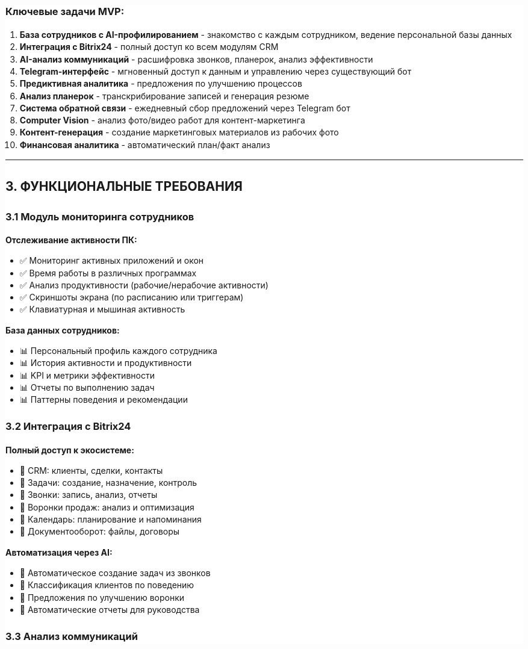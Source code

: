 ### **Ключевые задачи MVP:**
1. **База сотрудников с AI-профилированием** - знакомство с каждым сотрудником, ведение персональной базы данных
2. **Интеграция с Bitrix24** - полный доступ ко всем модулям CRM  
3. **AI-анализ коммуникаций** - расшифровка звонков, планерок, анализ эффективности
4. **Telegram-интерфейс** - мгновенный доступ к данным и управлению через существующий бот
5. **Предиктивная аналитика** - предложения по улучшению процессов
6. **Анализ планерок** - транскрибирование записей и генерация резюме
7. **Система обратной связи** - ежедневный сбор предложений через Telegram бот
8. **Computer Vision** - анализ фото/видео работ для контент-маркетинга  
9. **Контент-генерация** - создание маркетинговых материалов из рабочих фото
10. **Финансовая аналитика** - автоматический план/факт анализ

---

## **3. ФУНКЦИОНАЛЬНЫЕ ТРЕБОВАНИЯ**

### **3.1 Модуль мониторинга сотрудников**

**Отслеживание активности ПК:**
- ✅ Мониторинг активных приложений и окон
- ✅ Время работы в различных программах
- ✅ Анализ продуктивности (рабочие/нерабочие активности)
- ✅ Скриншоты экрана (по расписанию или триггерам)
- ✅ Клавиатурная и мышиная активность

**База данных сотрудников:**
- 📊 Персональный профиль каждого сотрудника
- 📊 История активности и продуктивности
- 📊 KPI и метрики эффективности
- 📊 Отчеты по выполнению задач
- 📊 Паттерны поведения и рекомендации

### **3.2 Интеграция с Bitrix24**

**Полный доступ к экосистеме:**
- 🔗 CRM: клиенты, сделки, контакты
- 🔗 Задачи: создание, назначение, контроль
- 🔗 Звонки: запись, анализ, отчеты
- 🔗 Воронки продаж: анализ и оптимизация
- 🔗 Календарь: планирование и напоминания
- 🔗 Документооборот: файлы, договоры

**Автоматизация через AI:**
- 🤖 Автоматическое создание задач из звонков
- 🤖 Классификация клиентов по поведению
- 🤖 Предложения по улучшению воронки
- 🤖 Автоматические отчеты для руководства

### **3.3 Анализ коммуникаций**
